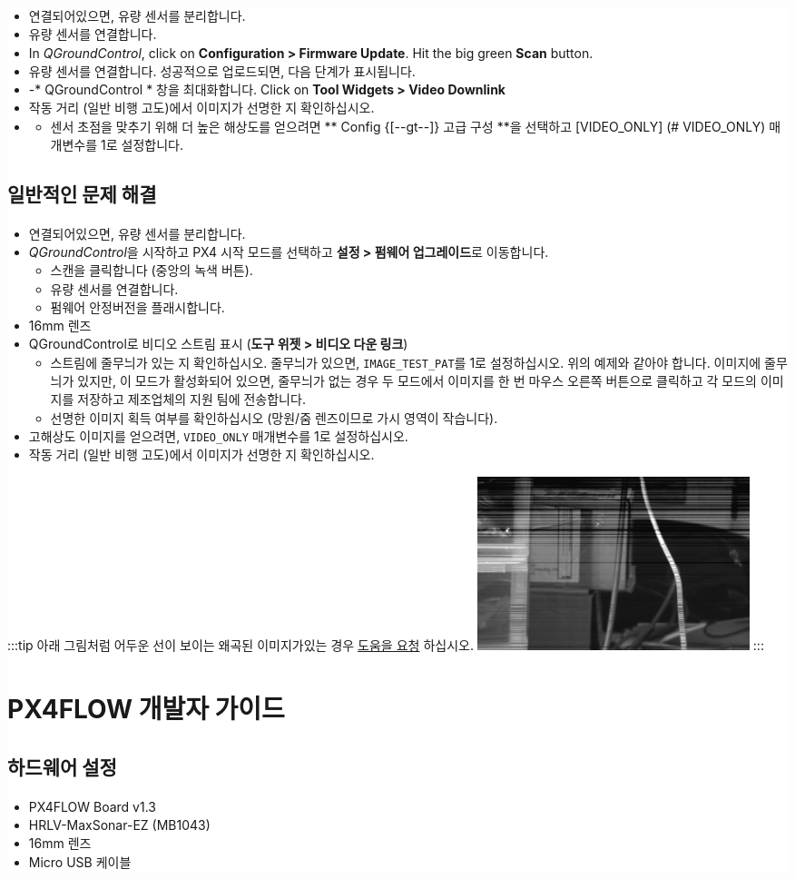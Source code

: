   - 연결되어있으면, 유량 센서를 분리합니다.
  - 유량 센서를 연결합니다.
  - In *QGroundControl*, click on **Configuration > Firmware Update**. Hit the big green **Scan** button.
  - 유량 센서를 연결합니다. 성공적으로 업로드되면, 다음 단계가 표시됩니다.
  - -* QGroundControl * 창을 최대화합니다. Click on **Tool Widgets > Video Downlink**
  - 작동 거리 (일반 비행 고도)에서 이미지가 선명한 지 확인하십시오.
  - - 센서 초점을 맞추기 위해 더 높은 해상도를 얻으려면 ** Config {\[--gt--]} 고급 구성 **을 선택하고 [VIDEO_ONLY\] (# VIDEO_ONLY) 매개변수를 1로 설정합니다.


## 일반적인 문제 해결

* 연결되어있으면, 유량 센서를 분리합니다.
* *QGroundControl*을 시작하고 PX4 시작 모드를 선택하고 **설정 &gt; 펌웨어 업그레이드**로 이동합니다.
  * 스캔을 클릭합니다 (중앙의 녹색 버튼).
  * 유량 센서를 연결합니다.
  * 펌웨어 안정버전을 플래시합니다.
* 16mm 렌즈
* QGroundControl로 비디오 스트림 표시 (**도구 위젯 &gt; 비디오 다운 링크**)
  * 스트림에 줄무늬가 있는 지 확인하십시오. 줄무늬가 있으면, `IMAGE_TEST_PAT`를 1로 설정하십시오. 위의 예제와 같아야 합니다. 이미지에 줄무늬가 있지만, 이 모드가 활성화되어 있으면, 줄무늬가 없는 경우 두 모드에서 이미지를 한 번 마우스 오른쪽 버튼으로 클릭하고 각 모드의 이미지를 저장하고 제조업체의 지원 팀에 전송합니다.
  * 선명한 이미지 획득 여부를 확인하십시오 (망원/줌 렌즈이므로 가시 영역이 작습니다).
* 고해상도 이미지를 얻으려면, `VIDEO_ONLY` 매개변수를 1로 설정하십시오.
* 작동 거리 (일반 비행 고도)에서 이미지가 선명한 지 확인하십시오.

:::tip
아래 그림처럼 어두운 선이 보이는 왜곡된 이미지가있는 경우 [도움을 요청](../contribute/support.md#forums-and-chat) 하십시오. ![Distorted video](../../assets/hardware/sensors/px4flow/px4flow_video_distorted.png)
:::


<span id="developer_guide"></span>
# PX4FLOW 개발자 가이드

## 하드웨어 설정

* PX4FLOW Board v1.3
* HRLV-MaxSonar-EZ (MB1043)
* 16mm 렌즈
* Micro USB 케이블

